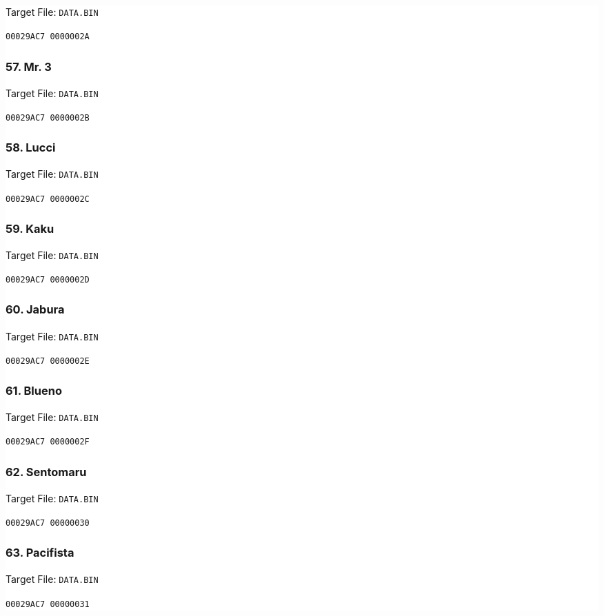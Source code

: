 Target File: `DATA.BIN`

```
00029AC7 0000002A
```

### 57. Mr. 3

Target File: `DATA.BIN`

```
00029AC7 0000002B
```

### 58. Lucci

Target File: `DATA.BIN`

```
00029AC7 0000002C
```

### 59. Kaku

Target File: `DATA.BIN`

```
00029AC7 0000002D
```

### 60. Jabura

Target File: `DATA.BIN`

```
00029AC7 0000002E
```

### 61. Blueno

Target File: `DATA.BIN`

```
00029AC7 0000002F
```

### 62. Sentomaru

Target File: `DATA.BIN`

```
00029AC7 00000030
```

### 63. Pacifista

Target File: `DATA.BIN`

```
00029AC7 00000031
```
